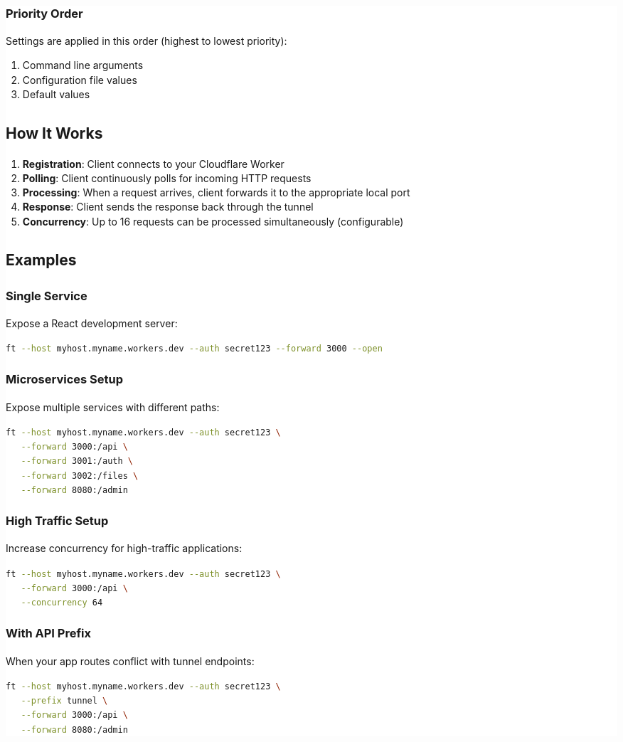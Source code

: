 ### Priority Order

Settings are applied in this order (highest to lowest priority):
1. Command line arguments
2. Configuration file values  
3. Default values

## How It Works

1. **Registration**: Client connects to your Cloudflare Worker
2. **Polling**: Client continuously polls for incoming HTTP requests
3. **Processing**: When a request arrives, client forwards it to the appropriate local port
4. **Response**: Client sends the response back through the tunnel
5. **Concurrency**: Up to 16 requests can be processed simultaneously (configurable)

## Examples

### Single Service

Expose a React development server:
```bash
ft --host myhost.myname.workers.dev --auth secret123 --forward 3000 --open
```

### Microservices Setup

Expose multiple services with different paths:
```bash
ft --host myhost.myname.workers.dev --auth secret123 \
   --forward 3000:/api \
   --forward 3001:/auth \
   --forward 3002:/files \
   --forward 8080:/admin
```

### High Traffic Setup

Increase concurrency for high-traffic applications:
```bash
ft --host myhost.myname.workers.dev --auth secret123 \
   --forward 3000:/api \
   --concurrency 64
```

### With API Prefix

When your app routes conflict with tunnel endpoints:
```bash
ft --host myhost.myname.workers.dev --auth secret123 \
   --prefix tunnel \
   --forward 3000:/api \
   --forward 8080:/admin
```
